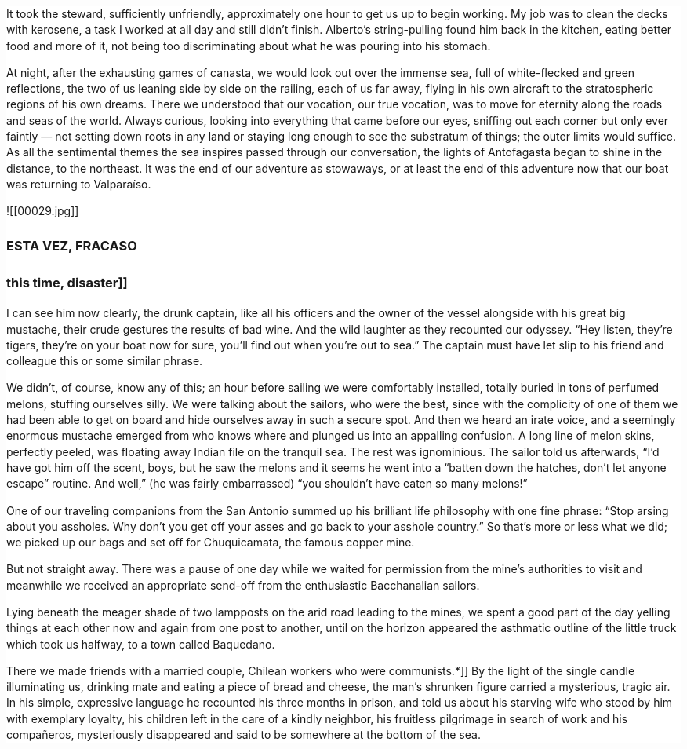 It took the steward, sufficiently unfriendly, approximately one hour to get us up to begin working. My job was to clean the decks with kerosene, a task I worked at all day and still didn’t finish. Alberto’s string-pulling found him back in the kitchen, eating better food and more of it, not being too discriminating about what he was pouring into his stomach.

At night, after the exhausting games of canasta, we would look out over the immense sea, full of white-flecked and green reflections, the two of us leaning side by side on the railing, each of us far away, flying in his own aircraft to the stratospheric regions of his own dreams. There we understood that our vocation, our true vocation, was to move for eternity along the roads and seas of the world. Always curious, looking into everything that came before our eyes, sniffing out each corner but only ever faintly — not setting down roots in any land or staying long enough to see the substratum of things; the outer limits would suffice. As all the sentimental themes the sea inspires passed through our conversation, the lights of Antofagasta began to shine in the distance, to the northeast. It was the end of our adventure as stowaways, or at least the end of this adventure now that our boat was returning to Valparaíso.

![[00029.jpg]]

### ESTA VEZ, FRACASO

### this time, disaster]]

I can see him now clearly, the drunk captain, like all his officers and the owner of the vessel alongside with his great big mustache, their crude gestures the results of bad wine. And the wild laughter as they recounted our odyssey. “Hey listen, they’re tigers, they’re on your boat now for sure, you’ll find out when you’re out to sea.” The captain must have let slip to his friend and colleague this or some similar phrase.

We didn’t, of course, know any of this; an hour before sailing we were comfortably installed, totally buried in tons of perfumed melons, stuffing ourselves silly. We were talking about the sailors, who were the best, since with the complicity of one of them we had been able to get on board and hide ourselves away in such a secure spot. And then we heard an irate voice, and a seemingly enormous mustache emerged from who knows where and plunged us into an appalling confusion. A long line of melon skins, perfectly peeled, was floating away Indian file on the tranquil sea. The rest was ignominious. The sailor told us afterwards, “I’d have got him off the scent, boys, but he saw the melons and it seems he went into a “batten down the hatches, don’t let anyone escape” routine. And well,” (he was fairly embarrassed) “you shouldn’t have eaten so many melons!”

One of our traveling companions from the San Antonio summed up his brilliant life philosophy with one fine phrase: “Stop arsing about you assholes. Why don’t you get off your asses and go back to your asshole country.” So that’s more or less what we did; we picked up our bags and set off for Chuquicamata, the famous copper mine.

But not straight away. There was a pause of one day while we waited for permission from the mine’s authorities to visit and meanwhile we received an appropriate send-off from the enthusiastic Bacchanalian sailors.

Lying beneath the meager shade of two lampposts on the arid road leading to the mines, we spent a good part of the day yelling things at each other now and again from one post to another, until on the horizon appeared the asthmatic outline of the little truck which took us halfway, to a town called Baquedano.

There we made friends with a married couple, Chilean workers who were communists.*]] By the light of the single candle illuminating us, drinking mate and eating a piece of bread and cheese, the man’s shrunken figure carried a mysterious, tragic air. In his simple, expressive language he recounted his three months in prison, and told us about his starving wife who stood by him with exemplary loyalty, his children left in the care of a kindly neighbor, his fruitless pilgrimage in search of work and his compañeros, mysteriously disappeared and said to be somewhere at the bottom of the sea.
